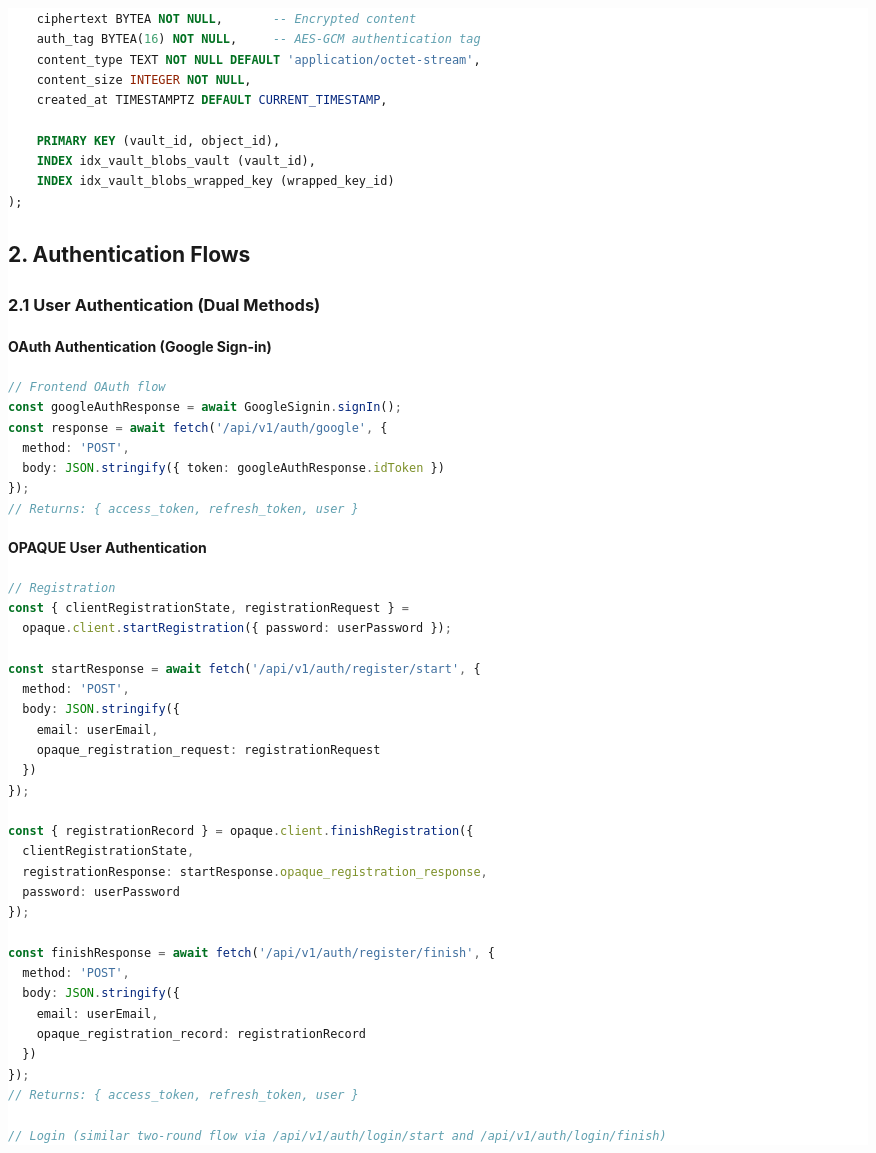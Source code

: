 ```sql
    ciphertext BYTEA NOT NULL,       -- Encrypted content
    auth_tag BYTEA(16) NOT NULL,     -- AES-GCM authentication tag
    content_type TEXT NOT NULL DEFAULT 'application/octet-stream',
    content_size INTEGER NOT NULL,
    created_at TIMESTAMPTZ DEFAULT CURRENT_TIMESTAMP,
    
    PRIMARY KEY (vault_id, object_id),
    INDEX idx_vault_blobs_vault (vault_id),
    INDEX idx_vault_blobs_wrapped_key (wrapped_key_id)
);
```

## 2. Authentication Flows

### 2.1 User Authentication (Dual Methods)

#### OAuth Authentication (Google Sign-in)
```typescript
// Frontend OAuth flow
const googleAuthResponse = await GoogleSignin.signIn();
const response = await fetch('/api/v1/auth/google', {
  method: 'POST',
  body: JSON.stringify({ token: googleAuthResponse.idToken })
});
// Returns: { access_token, refresh_token, user }
```

#### OPAQUE User Authentication
```typescript
// Registration
const { clientRegistrationState, registrationRequest } = 
  opaque.client.startRegistration({ password: userPassword });

const startResponse = await fetch('/api/v1/auth/register/start', {
  method: 'POST',
  body: JSON.stringify({ 
    email: userEmail,
    opaque_registration_request: registrationRequest 
  })
});

const { registrationRecord } = opaque.client.finishRegistration({
  clientRegistrationState,
  registrationResponse: startResponse.opaque_registration_response,
  password: userPassword
});

const finishResponse = await fetch('/api/v1/auth/register/finish', {
  method: 'POST',
  body: JSON.stringify({
    email: userEmail,
    opaque_registration_record: registrationRecord
  })
});
// Returns: { access_token, refresh_token, user }

// Login (similar two-round flow via /api/v1/auth/login/start and /api/v1/auth/login/finish)
```
